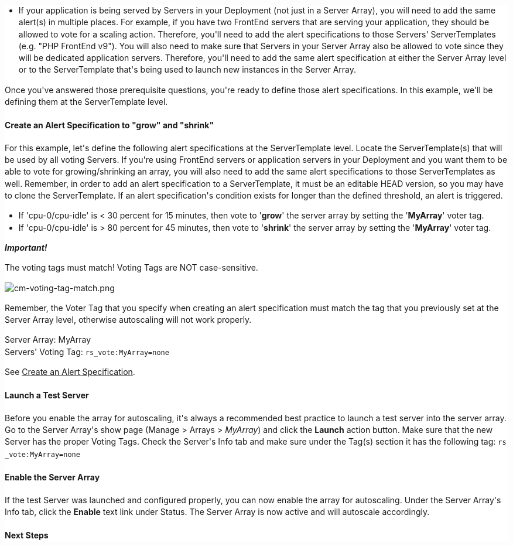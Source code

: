 * If your application is being served by Servers in your Deployment (not just in a Server Array), you will need to add the same alert(s) in multiple places. For example, if you have two FrontEnd servers that are serving your application, they should be allowed to vote for a scaling action. Therefore, you'll need to add the alert specifications to those Servers' ServerTemplates (e.g. "PHP FrontEnd v9"). You will also need to make sure that Servers in your Server Array also be allowed to vote since they will be dedicated application servers. Therefore, you'll need to add the same alert specification at either the Server Array level or to the ServerTemplate that's being used to launch new instances in the Server Array.

Once you've answered those prerequisite questions, you're ready to define those alert specifications. In this example, we'll be defining them at the ServerTemplate level.

#### Create an Alert Specification to "grow" and "shrink"

For this example, let's define the following alert specifications at the ServerTemplate level. Locate the ServerTemplate(s) that will be used by all voting Servers. If you're using FrontEnd servers or application servers in your Deployment and you want them to be able to vote for growing/shrinking an array, you will also need to add the same alert specifications to those ServerTemplates as well. Remember, in order to add an alert specification to a ServerTemplate, it must be an editable HEAD version, so you may have to clone the ServerTemplate. If an alert specification's condition exists for longer than the defined threshold, an alert is triggered.

* If 'cpu-0/cpu-idle' is < 30 percent for 15 minutes, then vote to '**grow**' the server array by setting the '**MyArray**' voter tag.
* If 'cpu-0/cpu-idle' is > 80 percent for 45 minutes, then vote to '**shrink**' the server array by setting the '**MyArray**' voter tag.

***Important!***

The voting tags must match! Voting Tags are NOT case-sensitive.

![cm-voting-tag-match.png](/img/cm-voting-tag-match.png)

Remember, the Voter Tag that you specify when creating an alert specification must match the tag that you previously set at the Server Array level, otherwise autoscaling will not work properly.

Server Array: MyArray  
 Servers' Voting Tag: `rs_vote:MyArray=none`

See [Create an Alert Specification](/cm/rs101/create_a_new_alert_specification.html).

#### Launch a Test Server

Before you enable the array for autoscaling, it's always a recommended best practice to launch a test server into the server array. Go to the Server Array's show page (Manage > Arrays > _MyArray_) and click the **Launch** action button. Make sure that the new Server has the proper Voting Tags. Check the Server's Info tab and make sure under the Tag(s) section it has the following tag: `rs_vote:MyArray=none`

#### Enable the Server Array

If the test Server was launched and configured properly, you can now enable the array for autoscaling. Under the Server Array's Info tab, click the **Enable** text link under Status. The Server Array is now active and will autoscale accordingly.

#### Next Steps
